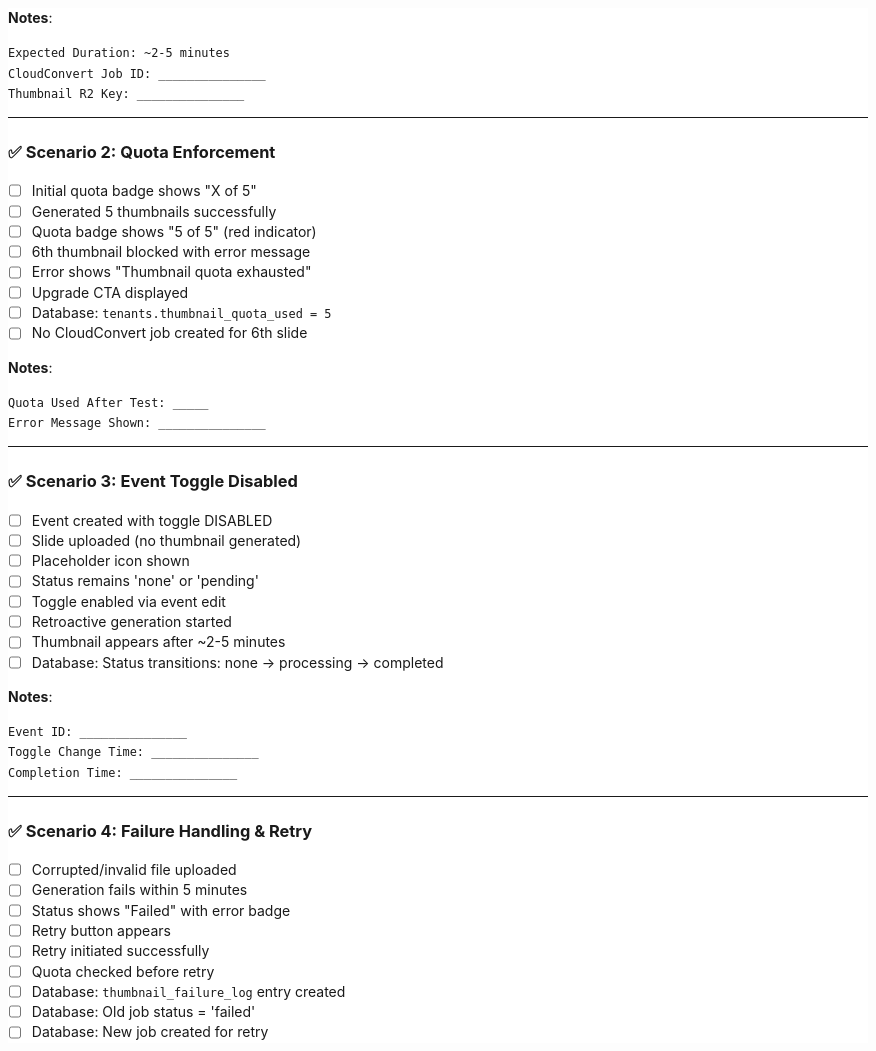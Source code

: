 **Notes**:
```
Expected Duration: ~2-5 minutes
CloudConvert Job ID: _______________
Thumbnail R2 Key: _______________
```

---

### ✅ Scenario 2: Quota Enforcement
- [ ] Initial quota badge shows "X of 5"
- [ ] Generated 5 thumbnails successfully
- [ ] Quota badge shows "5 of 5" (red indicator)
- [ ] 6th thumbnail blocked with error message
- [ ] Error shows "Thumbnail quota exhausted"
- [ ] Upgrade CTA displayed
- [ ] Database: `tenants.thumbnail_quota_used = 5`
- [ ] No CloudConvert job created for 6th slide

**Notes**:
```
Quota Used After Test: _____
Error Message Shown: _______________
```

---

### ✅ Scenario 3: Event Toggle Disabled
- [ ] Event created with toggle DISABLED
- [ ] Slide uploaded (no thumbnail generated)
- [ ] Placeholder icon shown
- [ ] Status remains 'none' or 'pending'
- [ ] Toggle enabled via event edit
- [ ] Retroactive generation started
- [ ] Thumbnail appears after ~2-5 minutes
- [ ] Database: Status transitions: none → processing → completed

**Notes**:
```
Event ID: _______________
Toggle Change Time: _______________
Completion Time: _______________
```

---

### ✅ Scenario 4: Failure Handling & Retry
- [ ] Corrupted/invalid file uploaded
- [ ] Generation fails within 5 minutes
- [ ] Status shows "Failed" with error badge
- [ ] Retry button appears
- [ ] Retry initiated successfully
- [ ] Quota checked before retry
- [ ] Database: `thumbnail_failure_log` entry created
- [ ] Database: Old job status = 'failed'
- [ ] Database: New job created for retry

